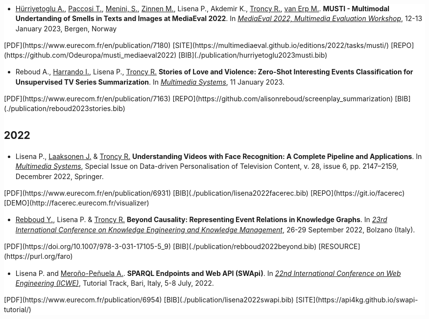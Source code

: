 
- [Hürriyetoglu A.](http://www.hurrial.com/), [Paccosi T.](https://dh.fbk.eu/author/teresa/), [Menini, S.](https://dh.fbk.eu/author/stefano/), [Zinnen M.](https://lme.tf.fau.de/person/zinnen/), Lisena P., Akdemir K., [Troncy R.](http://www.eurecom.fr/~troncy/), [van Erp M.](https://mariekevanerp.com/). **MUSTI - Multimodal Undertanding of Smells in Texts and Images at MediaEval 2022**. In [*MediaEval 2022, Multimedia Evaluation Workshop*](https://multimediaeval.github.io/editions/2022/), 12-13 January 2023, Bergen, Norway
<span class="links" markdown="1">
[PDF](https://www.eurecom.fr/en/publication/7180)
[SITE](https://multimediaeval.github.io/editions/2022/tasks/musti/)
[REPO](https://github.com/Odeuropa/musti_mediaeval2022)
[BIB](./publication/hurriyetoglu2023musti.bib)
</span>

-  Reboud A., [Harrando I.](http://harrando.me/), Lisena P., [Troncy R.](http://www.eurecom.fr/~troncy/)
**Stories of Love and Violence: Zero-Shot Interesting Events Classification for Unsupervised TV Series Summarization**.
In *[Multimedia Systems](https://www.springer.com/journal/530)*, 11 January 2023.
<span class="links" markdown="1">
[PDF](https://www.eurecom.fr/en/publication/7163)
[REPO](https://github.com/alisonreboud/screenplay_summarization)
[BIB](./publication/reboud2023stories.bib)
</span>


## 2022

- Lisena P., [Laaksonen J.](https://people.aalto.fi/jorma.laaksonen) & [Troncy R.](http://www.eurecom.fr/~troncy/)
**Understanding Videos with Face Recognition: A Complete Pipeline and Applications**.
In *[Multimedia Systems](https://www.springer.com/journal/530)*, Special Issue on Data-driven Personalisation of Television Content, v. 28, issue 6, pp. 2147–2159, Decembrer 2022, Springer.
<span class="links" markdown="1">
[PDF](https://www.eurecom.fr/en/publication/6931)
[BIB](./publication/lisena2022facerec.bib)
[REPO](https://git.io/facerec)
[DEMO](http://facerec.eurecom.fr/visualizer)
</span>

- [Rebboud Y.](https://ryoussra.github.io/), Lisena P. & [Troncy R.](http://www.eurecom.fr/~troncy/)
**Beyond Causality: Representing Event Relations in Knowledge Graphs**.
In *[23rd International Conference on Knowledge Engineering and Knowledge Management](https://ekaw2022.inf.unibz.it/)*, 26-29 September 2022, Bolzano (Italy).
<span class="links" markdown="1">
[PDF](https://doi.org/10.1007/978-3-031-17105-5_9)
[BIB](./publication/rebboud2022beyond.bib)
[RESOURCE](https://purl.org/faro)
</span>

- Lisena P. and [Mero&ntilde;o-Pe&ntilde;uela A.](https://www.albertmeronyo.org/). **SPARQL Endpoints and Web API (SWApi)**. In *[22nd International Conference on Web Engineering (ICWE)](https://icwe2022.webengineering.org/)*, Tutorial Track,  Bari, Italy, 5-8 July, 2022.
<span class="links" markdown="1">
[PDF](https://www.eurecom.fr/publication/6954)
[BIB](./publication/lisena2022swapi.bib)
[SITE](https://api4kg.github.io/swapi-tutorial/)
</span>
